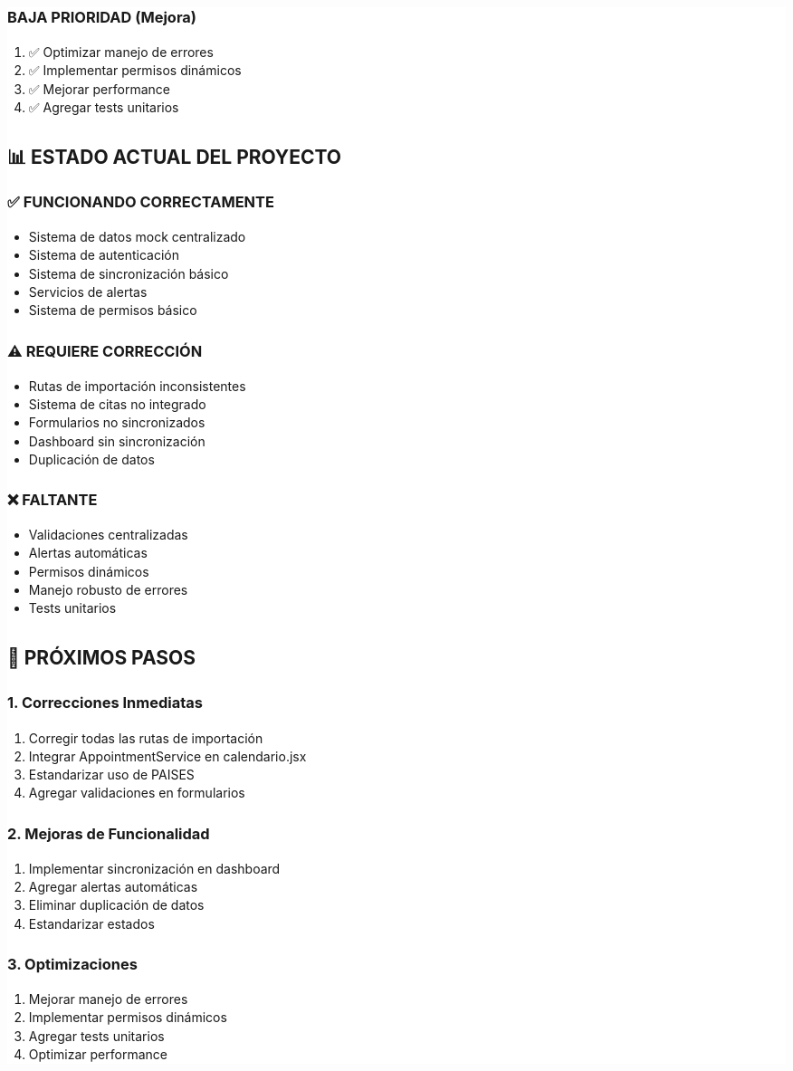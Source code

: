 ### **BAJA PRIORIDAD (Mejora)**
1. ✅ Optimizar manejo de errores
2. ✅ Implementar permisos dinámicos
3. ✅ Mejorar performance
4. ✅ Agregar tests unitarios

## 📊 **ESTADO ACTUAL DEL PROYECTO**

### **✅ FUNCIONANDO CORRECTAMENTE**
- Sistema de datos mock centralizado
- Sistema de autenticación
- Sistema de sincronización básico
- Servicios de alertas
- Sistema de permisos básico

### **⚠️ REQUIERE CORRECCIÓN**
- Rutas de importación inconsistentes
- Sistema de citas no integrado
- Formularios no sincronizados
- Dashboard sin sincronización
- Duplicación de datos

### **❌ FALTANTE**
- Validaciones centralizadas
- Alertas automáticas
- Permisos dinámicos
- Manejo robusto de errores
- Tests unitarios

## 🚀 **PRÓXIMOS PASOS**

### **1. Correcciones Inmediatas**
1. Corregir todas las rutas de importación
2. Integrar AppointmentService en calendario.jsx
3. Estandarizar uso de PAISES
4. Agregar validaciones en formularios

### **2. Mejoras de Funcionalidad**
1. Implementar sincronización en dashboard
2. Agregar alertas automáticas
3. Eliminar duplicación de datos
4. Estandarizar estados

### **3. Optimizaciones**
1. Mejorar manejo de errores
2. Implementar permisos dinámicos
3. Agregar tests unitarios
4. Optimizar performance

